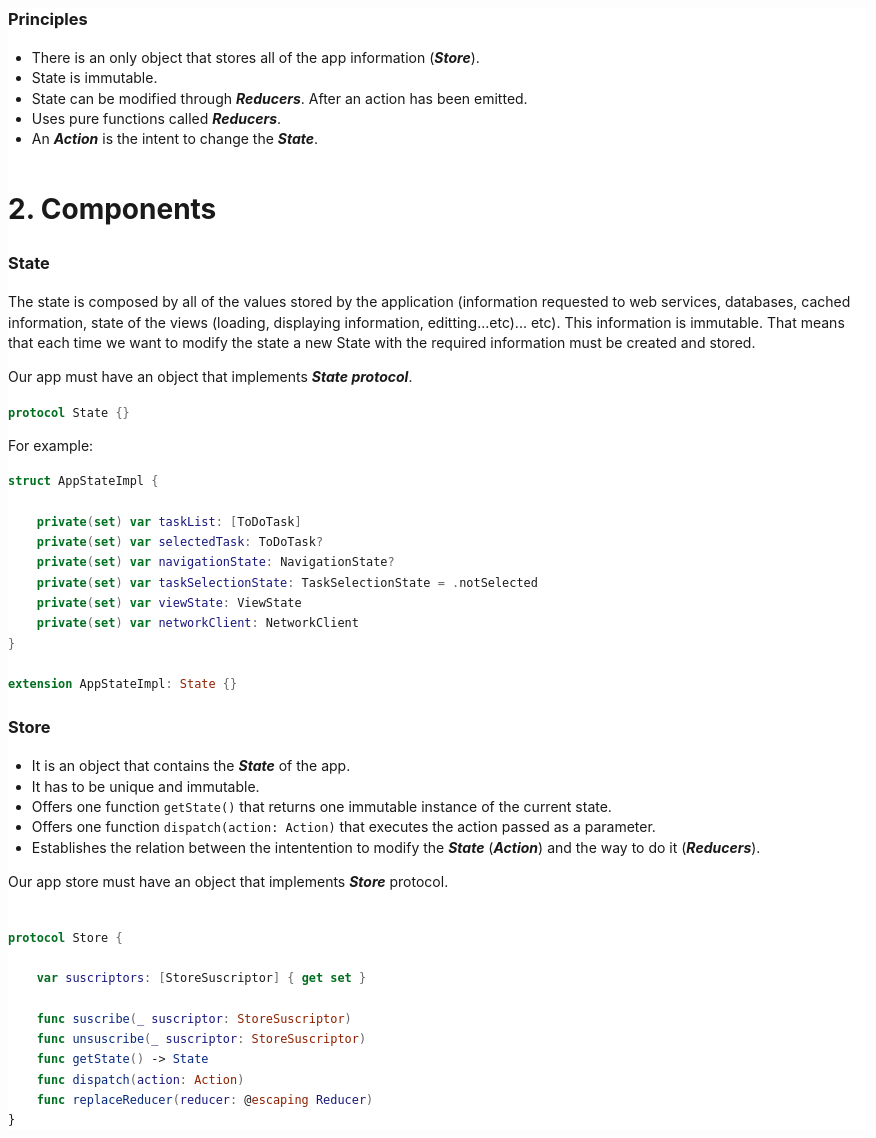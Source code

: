 ### Principles

* There is an only object that stores all of the app information (***Store***).
* State is immutable.
* State can be modified through ***Reducers***. After an action has been emitted.
* Uses pure functions called ***Reducers***.
* An ***Action*** is the intent to change the ***State***.

# 2. Components

### State

The state is composed by all of the values stored by the application (information requested to web services, databases, cached information, state of the views (loading, displaying information, editting...etc)... etc). This information is immutable. That means that each time we want to modify the state a new State with the required information must be created and stored.

Our app must have an object that implements ***State protocol***.

```swift
protocol State {}
```

For example: 

```swift
struct AppStateImpl {
    
    private(set) var taskList: [ToDoTask]
    private(set) var selectedTask: ToDoTask?
    private(set) var navigationState: NavigationState?
    private(set) var taskSelectionState: TaskSelectionState = .notSelected
    private(set) var viewState: ViewState
    private(set) var networkClient: NetworkClient
}

extension AppStateImpl: State {}
```

### Store

* It is an object that contains the ***State*** of the app. 
* It has to be unique and immutable. 
* Offers one function `getState()` that returns one immutable instance of the current state.
* Offers one function `dispatch(action: Action)` that executes the action passed as a parameter.
* Establishes the relation between the intentention to modify the ***State*** (***Action***) and the way to do it (***Reducers***).

Our app store must have an object that implements ***Store*** protocol.

```swift

protocol Store {

    var suscriptors: [StoreSuscriptor] { get set }

    func suscribe(_ suscriptor: StoreSuscriptor)
    func unsuscribe(_ suscriptor: StoreSuscriptor)
    func getState() -> State
    func dispatch(action: Action)
    func replaceReducer(reducer: @escaping Reducer)
}
```
